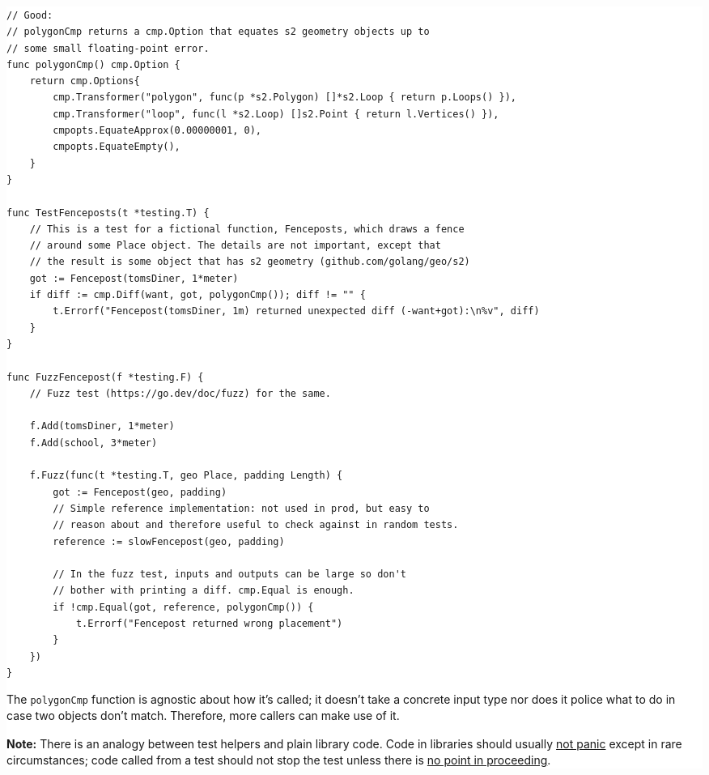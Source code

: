 ```
// Good:
// polygonCmp returns a cmp.Option that equates s2 geometry objects up to
// some small floating-point error.
func polygonCmp() cmp.Option {
    return cmp.Options{
        cmp.Transformer("polygon", func(p *s2.Polygon) []*s2.Loop { return p.Loops() }),
        cmp.Transformer("loop", func(l *s2.Loop) []s2.Point { return l.Vertices() }),
        cmpopts.EquateApprox(0.00000001, 0),
        cmpopts.EquateEmpty(),
    }
}

func TestFenceposts(t *testing.T) {
    // This is a test for a fictional function, Fenceposts, which draws a fence
    // around some Place object. The details are not important, except that
    // the result is some object that has s2 geometry (github.com/golang/geo/s2)
    got := Fencepost(tomsDiner, 1*meter)
    if diff := cmp.Diff(want, got, polygonCmp()); diff != "" {
        t.Errorf("Fencepost(tomsDiner, 1m) returned unexpected diff (-want+got):\n%v", diff)
    }
}

func FuzzFencepost(f *testing.F) {
    // Fuzz test (https://go.dev/doc/fuzz) for the same.

    f.Add(tomsDiner, 1*meter)
    f.Add(school, 3*meter)

    f.Fuzz(func(t *testing.T, geo Place, padding Length) {
        got := Fencepost(geo, padding)
        // Simple reference implementation: not used in prod, but easy to
        // reason about and therefore useful to check against in random tests.
        reference := slowFencepost(geo, padding)

        // In the fuzz test, inputs and outputs can be large so don't
        // bother with printing a diff. cmp.Equal is enough.
        if !cmp.Equal(got, reference, polygonCmp()) {
            t.Errorf("Fencepost returned wrong placement")
        }
    })
}
```

The `polygonCmp` function is agnostic about how it’s called; it doesn’t take a concrete input type nor does it police what to do in case two objects don’t match. Therefore, more callers can make use of it.

**Note:** There is an analogy between test helpers and plain library code. Code in libraries should usually [not panic](https://google.github.io/styleguide/go/decisions#dont-panic) except in rare circumstances; code called from a test should not stop the test unless there is [no point in proceeding](https://google.github.io/styleguide/go/best-practices#t-fatal).
